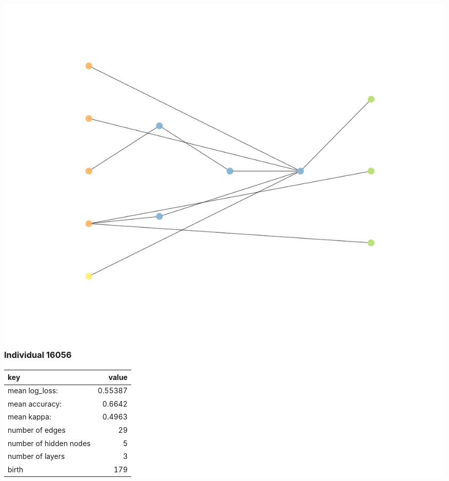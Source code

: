![Network of individual 16077](media/network_16077.svg)


### Individual 16056


| key                    |     value |
|:-----------------------|----------:|
| mean log_loss:         |   0.55387 |
| mean accuracy:         |   0.6642  |
| mean kappa:            |   0.4963  |
| number of edges        |  29       |
| number of hidden nodes |   5       |
| number of layers       |   3       |
| birth                  | 179       |
